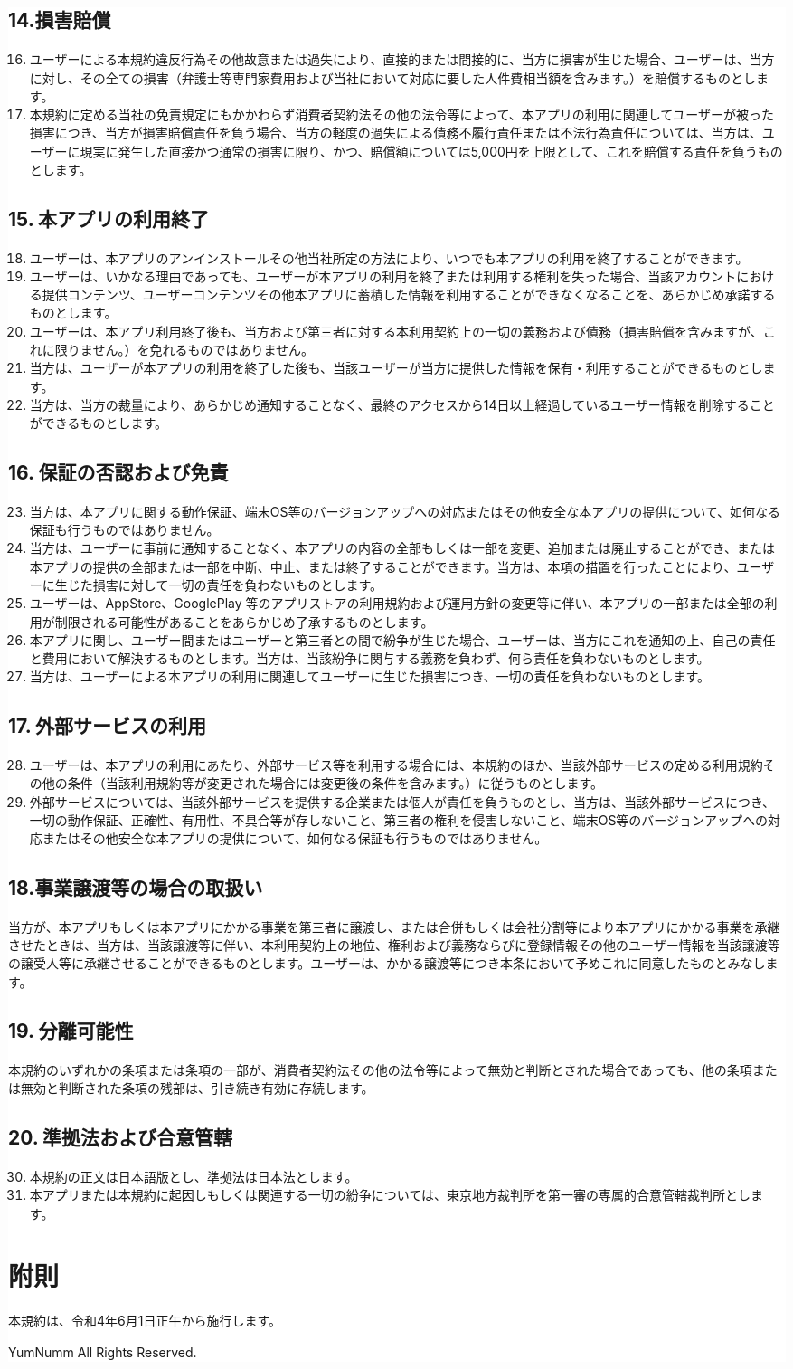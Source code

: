 ## 14.損害賠償
16. ユーザーによる本規約違反行為その他故意または過失により、直接的または間接的に、当方に損害が生じた場合、ユーザーは、当方に対し、その全ての損害（弁護士等専門家費用および当社において対応に要した人件費相当額を含みます。）を賠償するものとします。
17. 本規約に定める当社の免責規定にもかかわらず消費者契約法その他の法令等によって、本アプリの利用に関連してユーザーが被った損害につき、当方が損害賠償責任を負う場合、当方の軽度の過失による債務不履行責任または不法行為責任については、当方は、ユーザーに現実に発生した直接かつ通常の損害に限り、かつ、賠償額については5,000円を上限として、これを賠償する責任を負うものとします。

## 15. 本アプリの利用終了
18. ユーザーは、本アプリのアンインストールその他当社所定の方法により、いつでも本アプリの利用を終了することができます。
19. ユーザーは、いかなる理由であっても、ユーザーが本アプリの利用を終了または利用する権利を失った場合、当該アカウントにおける提供コンテンツ、ユーザーコンテンツその他本アプリに蓄積した情報を利用することができなくなることを、あらかじめ承諾するものとします。
20. ユーザーは、本アプリ利用終了後も、当方および第三者に対する本利用契約上の一切の義務および債務（損害賠償を含みますが、これに限りません。）を免れるものではありません。
21. 当方は、ユーザーが本アプリの利用を終了した後も、当該ユーザーが当方に提供した情報を保有・利用することができるものとします。
22. 当方は、当方の裁量により、あらかじめ通知することなく、最終のアクセスから14日以上経過しているユーザー情報を削除することができるものとします。

## 16. 保証の否認および免責
23. 当方は、本アプリに関する動作保証、端末OS等のバージョンアップへの対応またはその他安全な本アプリの提供について、如何なる保証も行うものではありません。
24. 当方は、ユーザーに事前に通知することなく、本アプリの内容の全部もしくは一部を変更、追加または廃止することができ、または本アプリの提供の全部または一部を中断、中止、または終了することができます。当方は、本項の措置を行ったことにより、ユーザーに生じた損害に対して一切の責任を負わないものとします。
25. ユーザーは、AppStore、GooglePlay 等のアプリストアの利用規約および運用方針の変更等に伴い、本アプリの一部または全部の利用が制限される可能性があることをあらかじめ了承するものとします。
26. 本アプリに関し、ユーザー間またはユーザーと第三者との間で紛争が生じた場合、ユーザーは、当方にこれを通知の上、自己の責任と費用において解決するものとします。当方は、当該紛争に関与する義務を負わず、何ら責任を負わないものとします。
27. 当方は、ユーザーによる本アプリの利用に関連してユーザーに生じた損害につき、一切の責任を負わないものとします。

## 17. 外部サービスの利用
28. ユーザーは、本アプリの利用にあたり、外部サービス等を利用する場合には、本規約のほか、当該外部サービスの定める利用規約その他の条件（当該利用規約等が変更された場合には変更後の条件を含みます。）に従うものとします。
29. 外部サービスについては、当該外部サービスを提供する企業または個人が責任を負うものとし、当方は、当該外部サービスにつき、一切の動作保証、正確性、有用性、不具合等が存しないこと、第三者の権利を侵害しないこと、端末OS等のバージョンアップへの対応またはその他安全な本アプリの提供について、如何なる保証も行うものではありません。

## 18.事業譲渡等の場合の取扱い
当方が、本アプリもしくは本アプリにかかる事業を第三者に譲渡し、または合併もしくは会社分割等により本アプリにかかる事業を承継させたときは、当方は、当該譲渡等に伴い、本利用契約上の地位、権利および義務ならびに登録情報その他のユーザー情報を当該譲渡等の譲受人等に承継させることができるものとします。ユーザーは、かかる譲渡等につき本条において予めこれに同意したものとみなします。

## 19. 分離可能性
本規約のいずれかの条項または条項の一部が、消費者契約法その他の法令等によって無効と判断とされた場合であっても、他の条項または無効と判断された条項の残部は、引き続き有効に存続します。

## 20. 準拠法および合意管轄
30. 本規約の正文は日本語版とし、準拠法は日本法とします。
31. 本アプリまたは本規約に起因しもしくは関連する一切の紛争については、東京地方裁判所を第一審の専属的合意管轄裁判所とします。

# 附則
本規約は、令和4年6月1日正午から施行します。


YumNumm All Rights Reserved.
